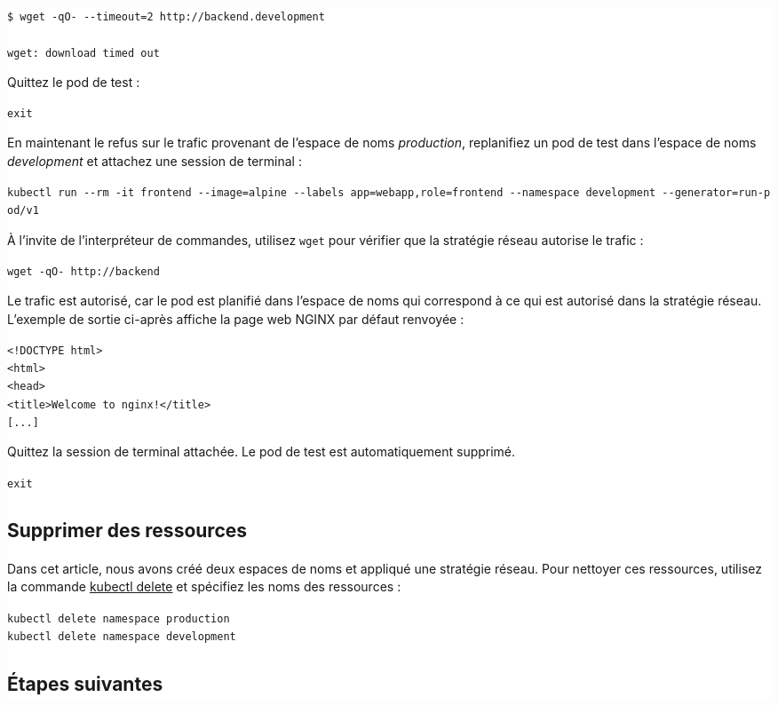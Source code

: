 ```console
$ wget -qO- --timeout=2 http://backend.development

wget: download timed out
```

Quittez le pod de test :

```console
exit
```

En maintenant le refus sur le trafic provenant de l’espace de noms *production*, replanifiez un pod de test dans l’espace de noms *development* et attachez une session de terminal :

```console
kubectl run --rm -it frontend --image=alpine --labels app=webapp,role=frontend --namespace development --generator=run-pod/v1
```

À l’invite de l’interpréteur de commandes, utilisez `wget` pour vérifier que la stratégie réseau autorise le trafic :

```console
wget -qO- http://backend
```

Le trafic est autorisé, car le pod est planifié dans l’espace de noms qui correspond à ce qui est autorisé dans la stratégie réseau. L’exemple de sortie ci-après affiche la page web NGINX par défaut renvoyée :

```
<!DOCTYPE html>
<html>
<head>
<title>Welcome to nginx!</title>
[...]
```

Quittez la session de terminal attachée. Le pod de test est automatiquement supprimé.

```console
exit
```

## <a name="clean-up-resources"></a>Supprimer des ressources

Dans cet article, nous avons créé deux espaces de noms et appliqué une stratégie réseau. Pour nettoyer ces ressources, utilisez la commande [kubectl delete][kubectl-delete] et spécifiez les noms des ressources :

```console
kubectl delete namespace production
kubectl delete namespace development
```

## <a name="next-steps"></a>Étapes suivantes


[kubectl-apply]: https://kubernetes.io/docs/reference/generated/kubectl/kubectl-commands#apply
[kubectl-delete]: https://kubernetes.io/docs/reference/generated/kubectl/kubectl-commands#delete
[kubernetes-network-policies]: https://kubernetes.io/docs/concepts/services-networking/network-policies/
[azure-cni]: https://github.com/Azure/azure-container-networking/blob/master/docs/cni.md
[policy-rules]: https://kubernetes.io/docs/concepts/services-networking/network-policies/#behavior-of-to-and-from-selectors
[aks-github]: https://github.com/azure/aks/issues
[tigera]: https://www.tigera.io/
[calicoctl]: https://docs.projectcalico.org/v3.9/reference/calicoctl/
[calico-support]: https://www.tigera.io/tigera-products/calico/
[calico-logs]: https://docs.projectcalico.org/v3.9/maintenance/component-logs
[calico-aks-cleanup]: https://github.com/Azure/aks-engine/blob/master/docs/topics/calico-3.3.1-cleanup-after-upgrade.yaml
[install-azure-cli]: /cli/azure/install-azure-cli
[use-advanced-networking]: configure-advanced-networking.md
[az-aks-get-credentials]: /cli/azure/aks?view=azure-cli-latest#az-aks-get-credentials
[concepts-network]: concepts-network.md
[az-feature-register]: /cli/azure/feature#az-feature-register
[az-feature-list]: /cli/azure/feature#az-feature-list
[az-provider-register]: /cli/azure/provider#az-provider-register